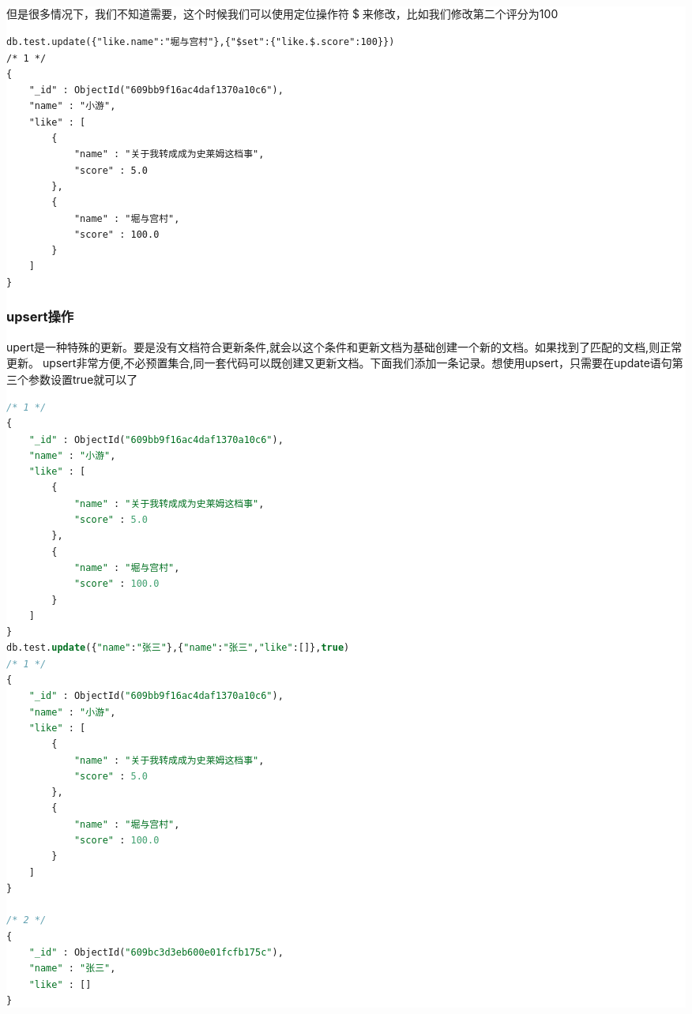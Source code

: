 但是很多情况下，我们不知道需要，这个时候我们可以使用定位操作符 $ 来修改，比如我们修改第二个评分为100

```shell
db.test.update({"like.name":"堀与宫村"},{"$set":{"like.$.score":100}})
/* 1 */
{
    "_id" : ObjectId("609bb9f16ac4daf1370a10c6"),
    "name" : "小游",
    "like" : [ 
        {
            "name" : "关于我转成成为史莱姆这档事",
            "score" : 5.0
        }, 
        {
            "name" : "堀与宫村",
            "score" : 100.0
        }
    ]
}
```

### upsert操作

upert是一种特殊的更新。要是没有文档符合更新条件,就会以这个条件和更新文档为基础创建一个新的文档。如果找到了匹配的文档,则正常更新。 upsert非常方便,不必预置集合,同一套代码可以既创建又更新文档。下面我们添加一条记录。想使用upsert，只需要在update语句第三个参数设置true就可以了

```sql
/* 1 */
{
    "_id" : ObjectId("609bb9f16ac4daf1370a10c6"),
    "name" : "小游",
    "like" : [ 
        {
            "name" : "关于我转成成为史莱姆这档事",
            "score" : 5.0
        }, 
        {
            "name" : "堀与宫村",
            "score" : 100.0
        }
    ]
}
db.test.update({"name":"张三"},{"name":"张三","like":[]},true)
/* 1 */
{
    "_id" : ObjectId("609bb9f16ac4daf1370a10c6"),
    "name" : "小游",
    "like" : [ 
        {
            "name" : "关于我转成成为史莱姆这档事",
            "score" : 5.0
        }, 
        {
            "name" : "堀与宫村",
            "score" : 100.0
        }
    ]
}

/* 2 */
{
    "_id" : ObjectId("609bc3d3eb600e01fcfb175c"),
    "name" : "张三",
    "like" : []
}
```